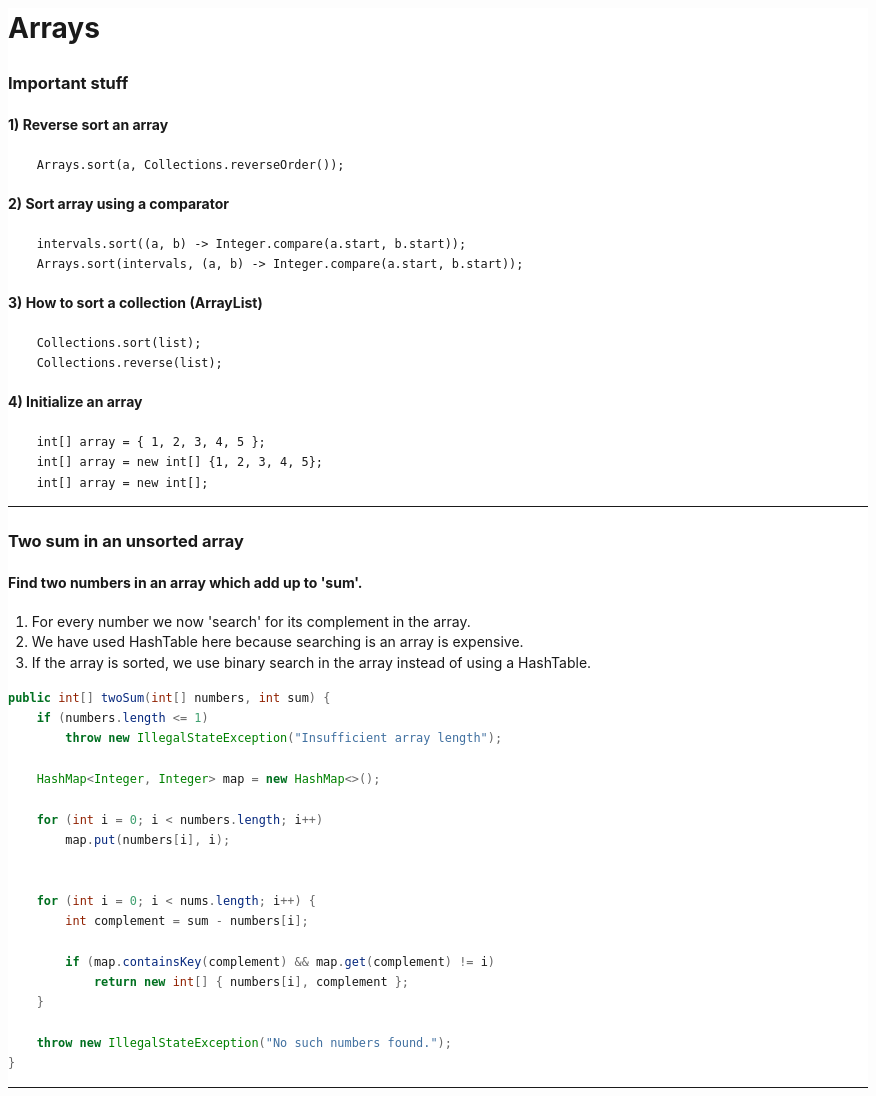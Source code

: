 # Arrays

### Important stuff
####  1) Reverse sort an array
        Arrays.sort(a, Collections.reverseOrder());
        
####  2) Sort array using a comparator
        intervals.sort((a, b) -> Integer.compare(a.start, b.start));
        Arrays.sort(intervals, (a, b) -> Integer.compare(a.start, b.start));

####  3) How to sort a collection (ArrayList)
        Collections.sort(list);
        Collections.reverse(list);

####  4) Initialize an array
        int[] array = { 1, 2, 3, 4, 5 };
        int[] array = new int[] {1, 2, 3, 4, 5};
        int[] array = new int[];
        

---
### Two sum in an unsorted array

#### Find two numbers in an array which add up to 'sum'.
1) For every number we now 'search' for its complement in the array. 
2) We have used HashTable here because searching is an array is expensive. 
3) If the array is sorted, we use binary search in the array instead of using a HashTable.
    
```java
public int[] twoSum(int[] numbers, int sum) {
    if (numbers.length <= 1)
        throw new IllegalStateException("Insufficient array length");

    HashMap<Integer, Integer> map = new HashMap<>();

    for (int i = 0; i < numbers.length; i++)
        map.put(numbers[i], i);


    for (int i = 0; i < nums.length; i++) {
        int complement = sum - numbers[i];

        if (map.containsKey(complement) && map.get(complement) != i)
            return new int[] { numbers[i], complement };
    }

    throw new IllegalStateException("No such numbers found.");
}
```

---